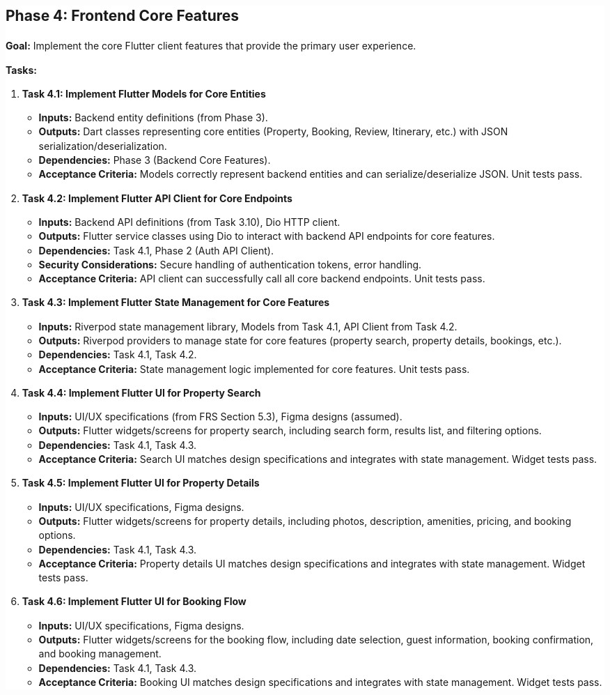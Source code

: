 ## Phase 4: Frontend Core Features

**Goal:** Implement the core Flutter client features that provide the primary user experience.

**Tasks:**

1. **Task 4.1: Implement Flutter Models for Core Entities**
   * **Inputs:** Backend entity definitions (from Phase 3).
   * **Outputs:** Dart classes representing core entities (Property, Booking, Review, Itinerary, etc.) with JSON serialization/deserialization.
   * **Dependencies:** Phase 3 (Backend Core Features).
   * **Acceptance Criteria:** Models correctly represent backend entities and can serialize/deserialize JSON. Unit tests pass.

2. **Task 4.2: Implement Flutter API Client for Core Endpoints**
   * **Inputs:** Backend API definitions (from Task 3.10), Dio HTTP client.
   * **Outputs:** Flutter service classes using Dio to interact with backend API endpoints for core features.
   * **Dependencies:** Task 4.1, Phase 2 (Auth API Client).
   * **Security Considerations:** Secure handling of authentication tokens, error handling.
   * **Acceptance Criteria:** API client can successfully call all core backend endpoints. Unit tests pass.

3. **Task 4.3: Implement Flutter State Management for Core Features**
   * **Inputs:** Riverpod state management library, Models from Task 4.1, API Client from Task 4.2.
   * **Outputs:** Riverpod providers to manage state for core features (property search, property details, bookings, etc.).
   * **Dependencies:** Task 4.1, Task 4.2.
   * **Acceptance Criteria:** State management logic implemented for core features. Unit tests pass.

4. **Task 4.4: Implement Flutter UI for Property Search**
   * **Inputs:** UI/UX specifications (from FRS Section 5.3), Figma designs (assumed).
   * **Outputs:** Flutter widgets/screens for property search, including search form, results list, and filtering options.
   * **Dependencies:** Task 4.1, Task 4.3.
   * **Acceptance Criteria:** Search UI matches design specifications and integrates with state management. Widget tests pass.

5. **Task 4.5: Implement Flutter UI for Property Details**
   * **Inputs:** UI/UX specifications, Figma designs.
   * **Outputs:** Flutter widgets/screens for property details, including photos, description, amenities, pricing, and booking options.
   * **Dependencies:** Task 4.1, Task 4.3.
   * **Acceptance Criteria:** Property details UI matches design specifications and integrates with state management. Widget tests pass.

6. **Task 4.6: Implement Flutter UI for Booking Flow**
   * **Inputs:** UI/UX specifications, Figma designs.
   * **Outputs:** Flutter widgets/screens for the booking flow, including date selection, guest information, booking confirmation, and booking management.
   * **Dependencies:** Task 4.1, Task 4.3.
   * **Acceptance Criteria:** Booking UI matches design specifications and integrates with state management. Widget tests pass.
